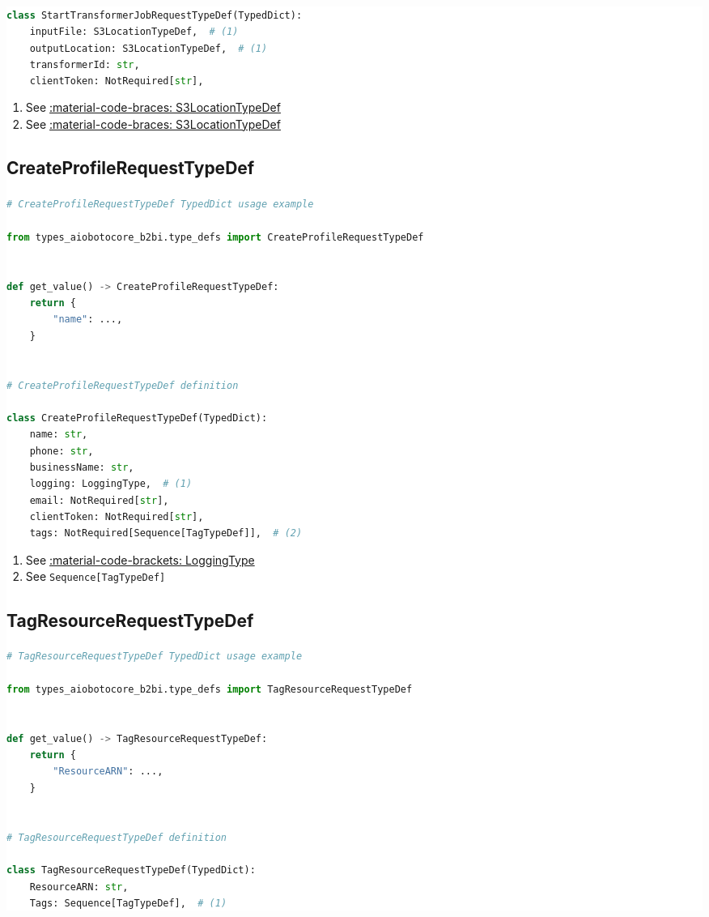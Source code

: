 ```python
class StartTransformerJobRequestTypeDef(TypedDict):
    inputFile: S3LocationTypeDef,  # (1)
    outputLocation: S3LocationTypeDef,  # (1)
    transformerId: str,
    clientToken: NotRequired[str],
```

1. See [:material-code-braces: S3LocationTypeDef](./type_defs.md#s3locationtypedef)
2. See [:material-code-braces: S3LocationTypeDef](./type_defs.md#s3locationtypedef)

## CreateProfileRequestTypeDef

```python
# CreateProfileRequestTypeDef TypedDict usage example

from types_aiobotocore_b2bi.type_defs import CreateProfileRequestTypeDef


def get_value() -> CreateProfileRequestTypeDef:
    return {
        "name": ...,
    }


# CreateProfileRequestTypeDef definition

class CreateProfileRequestTypeDef(TypedDict):
    name: str,
    phone: str,
    businessName: str,
    logging: LoggingType,  # (1)
    email: NotRequired[str],
    clientToken: NotRequired[str],
    tags: NotRequired[Sequence[TagTypeDef]],  # (2)
```

1. See [:material-code-brackets: LoggingType](./literals.md#loggingtype)
2. See `Sequence[TagTypeDef]`

## TagResourceRequestTypeDef

```python
# TagResourceRequestTypeDef TypedDict usage example

from types_aiobotocore_b2bi.type_defs import TagResourceRequestTypeDef


def get_value() -> TagResourceRequestTypeDef:
    return {
        "ResourceARN": ...,
    }


# TagResourceRequestTypeDef definition

class TagResourceRequestTypeDef(TypedDict):
    ResourceARN: str,
    Tags: Sequence[TagTypeDef],  # (1)
```
